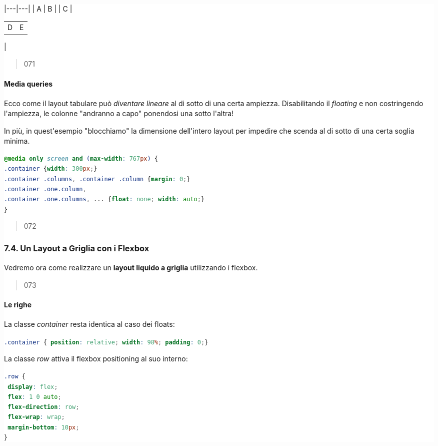 |---|---|
| A | B |
| C | <table><tr><td>D</td><td>E</td></tr></table> |




> 071

####  Media queries


Ecco come il layout tabulare può *diventare lineare* al di sotto di una certa ampiezza. Disabilitando il *floating* e non costringendo l'ampiezza, le colonne "andranno a capo" ponendosi una sotto l'altra!

In più, in quest'esempio "blocchiamo" la dimensione dell'intero layout per impedire che scenda al di sotto di una certa soglia minima.

```css
@media only screen and (max-width: 767px) {    
.container {width: 300px;}   
.container .columns, .container .column {margin: 0;}   
.container .one.column, 
.container .one.columns, ... {float: none; width: auto;}       
}
```




> 072

### 7.4. Un Layout a Griglia con i Flexbox


Vedremo ora come realizzare un **layout liquido a griglia** utilizzando i flexbox.  




> 073

####  Le righe


La classe *container* resta identica al caso dei floats:  

```css
.container { position: relative; width: 98%; padding: 0;}  
```

La classe *row* attiva il flexbox positioning al suo interno:    

```css
.row {
 display: flex; 
 flex: 1 0 auto; 
 flex-direction: row; 
 flex-wrap: wrap; 
 margin-bottom: 10px;
}  
```                 
